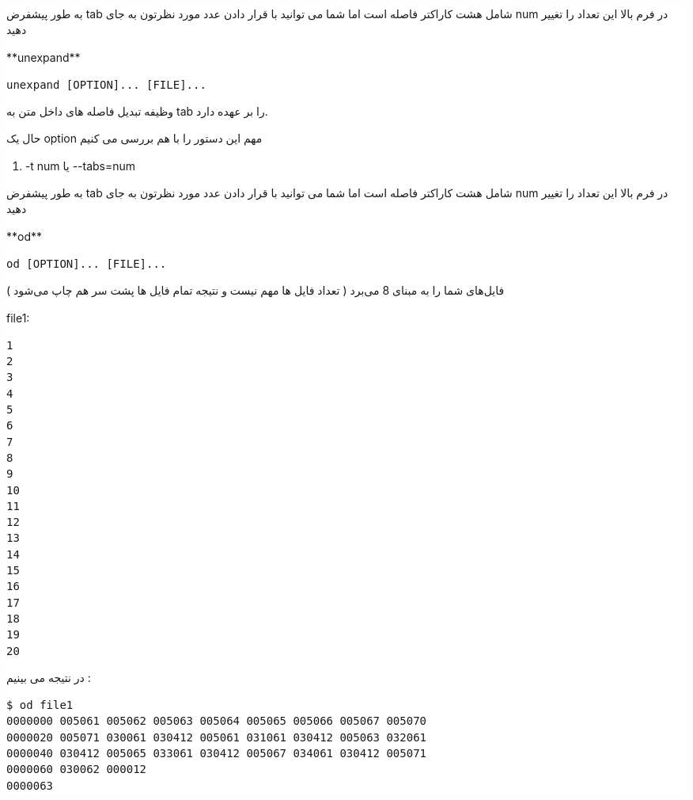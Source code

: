 
به طور پیشفرض tab شامل هشت کاراکتر فاصله است اما شما می توانید با قرار دادن عدد مورد نظرتون به جای num در فرم بالا این تعداد را تغییر دهید

<div align="left" dir="ltr">**unexpand**</span></div>

<pre>
unexpand [OPTION]... [FILE]...
</pre>

وظیفه تبدیل فاصله های داخل متن به tab را بر عهده دارد.

حال یک option مهم این دستور را با هم بررسی می کنیم

1) -t num یا --tabs=num

به طور پیشفرض tab شامل هشت کاراکتر فاصله است اما شما می توانید با قرار دادن عدد مورد نظرتون به جای num در فرم بالا این تعداد را تغییر دهید


<div align="left" dir="ltr">**od**</span></div>

<pre>
od [OPTION]... [FILE]...
</pre>

فایل‌های شما را به مبنای 8 می‌برد ( تعداد فایل ها مهم نیست و نتیجه تمام فایل ها پشت سر هم چاپ می‌شود ) 

file1:

<pre>
1
2
3
4
5
6
7
8
9
10
11
12
13
14
15
16
17
18
19
20
</pre>

در نتیجه می بینیم :

<pre>
$ od file1
0000000 005061 005062 005063 005064 005065 005066 005067 005070
0000020 005071 030061 030412 005061 031061 030412 005063 032061
0000040 030412 005065 033061 030412 005067 034061 030412 005071
0000060 030062 000012
0000063
</pre>
